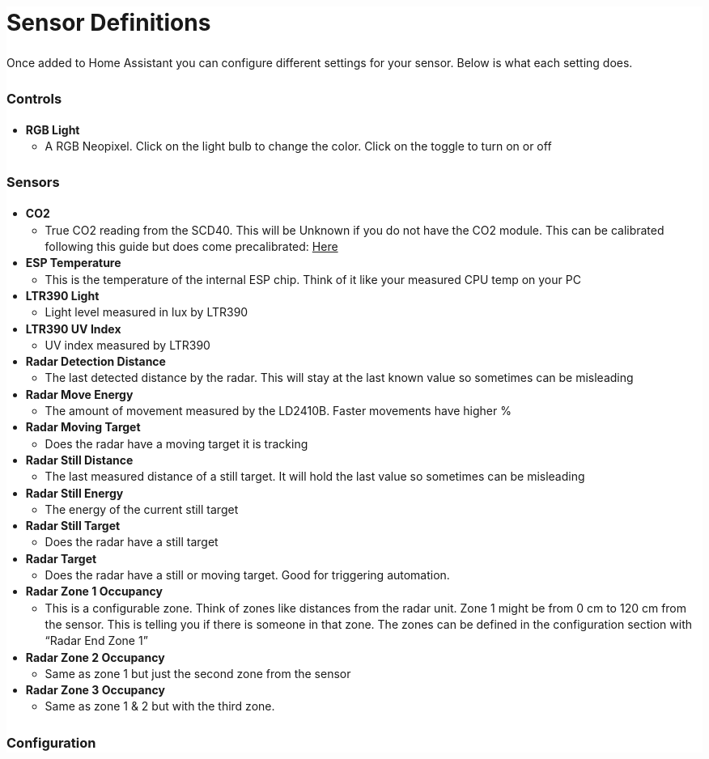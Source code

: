 # Sensor Definitions

Once added to Home Assistant you can configure different settings for your sensor. Below is what each setting does.

### Controls

* **RGB Light**
  * A RGB Neopixel. Click on the light bulb to change the color. Click on the toggle to turn on or off

### Sensors

* **CO2**
  * True CO2 reading from the SCD40. This will be Unknown if you do not have the CO2 module. This can be calibrated following this guide but does come precalibrated: [Here](https://wiki.apolloautomation.cloud/books/general/page/co2-calibration)
* **ESP Temperature**
  * This is the temperature of the internal ESP chip. Think of it like your measured CPU temp on your PC
* **LTR390 Light**
  * Light level measured in lux by LTR390
* **LTR390 UV Index**
  * UV index measured by LTR390
* **Radar Detection Distance**
  * The last detected distance by the radar. This will stay at the last known value so sometimes can be misleading
* **Radar Move Energy**
  * The amount of movement measured by the LD2410B. Faster movements have higher %
* **Radar Moving Target**
  * Does the radar have a moving target it is tracking
* **Radar Still Distance**
  * The last measured distance of a still target. It will hold the last value so sometimes can be misleading
* **Radar Still Energy**
  * The energy of the current still target
* **Radar Still Target**
  * Does the radar have a still target
* **Radar Target**
  * Does the radar have a still or moving target. Good for triggering automation.
* **Radar Zone 1 Occupancy**
  * This is a configurable zone. Think of zones like distances from the radar unit. Zone 1 might be from 0 cm to 120 cm from the sensor. This is telling you if there is someone in that zone. The zones can be defined in the configuration section with “Radar End Zone 1”
* **Radar Zone 2 Occupancy**
  * Same as zone 1 but just the second zone from the sensor
* **Radar Zone 3 Occupancy**
  * Same as zone 1 & 2 but with the third zone.

### Configuration
